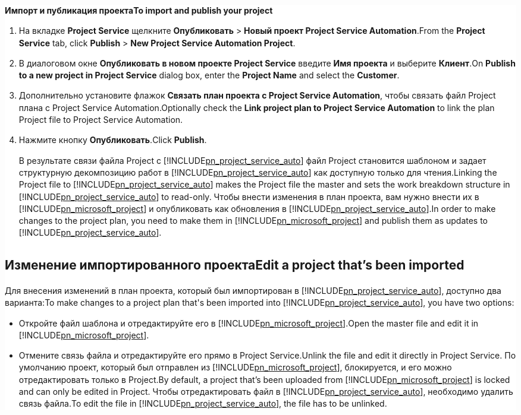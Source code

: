 <span data-ttu-id="a0c25-147">**Импорт и публикация проекта**</span><span class="sxs-lookup"><span data-stu-id="a0c25-147">**To import and publish your project**</span></span>  
1. <span data-ttu-id="a0c25-148">На вкладке **Project Service** щелкните **Опубликовать** > **Новый проект Project Service Automation**.</span><span class="sxs-lookup"><span data-stu-id="a0c25-148">From the **Project Service** tab, click **Publish** > **New Project Service Automation Project**.</span></span>  

2. <span data-ttu-id="a0c25-149">В диалоговом окне **Опубликовать в новом проекте Project Service** введите **Имя проекта** и выберите **Клиент**.</span><span class="sxs-lookup"><span data-stu-id="a0c25-149">On **Publish to a new project in Project Service** dialog box, enter the **Project Name** and select the **Customer**.</span></span>  

3. <span data-ttu-id="a0c25-150">Дополнительно установите флажок **Связать план проекта с Project Service Automation**, чтобы связать файл Project плана с Project Service Automation.</span><span class="sxs-lookup"><span data-stu-id="a0c25-150">Optionally check the **Link project plan to Project Service Automation** to link the plan Project file to Project Service Automation.</span></span>  

4. <span data-ttu-id="a0c25-151">Нажмите кнопку **Опубликовать**.</span><span class="sxs-lookup"><span data-stu-id="a0c25-151">Click **Publish**.</span></span>  

   <span data-ttu-id="a0c25-152">В результате связи файла Project с [!INCLUDE[pn_project_service_auto](../includes/pn-project-service-auto.md)] файл Project становится шаблоном и задает структурную декомпозицию работ в [!INCLUDE[pn_project_service_auto](../includes/pn-project-service-auto.md)] как доступную только для чтения.</span><span class="sxs-lookup"><span data-stu-id="a0c25-152">Linking the Project file to [!INCLUDE[pn_project_service_auto](../includes/pn-project-service-auto.md)] makes the Project file the master and sets the work breakdown structure in [!INCLUDE[pn_project_service_auto](../includes/pn-project-service-auto.md)] to read-only.</span></span>  <span data-ttu-id="a0c25-153">Чтобы внести изменения в план проекта, вам нужно внести их в [!INCLUDE[pn_microsoft_project](../includes/pn-microsoft-project.md)] и опубликовать как обновления в [!INCLUDE[pn_project_service_auto](../includes/pn-project-service-auto.md)].</span><span class="sxs-lookup"><span data-stu-id="a0c25-153">In order to make changes to the project plan, you need to make them in [!INCLUDE[pn_microsoft_project](../includes/pn-microsoft-project.md)] and publish them as updates to [!INCLUDE[pn_project_service_auto](../includes/pn-project-service-auto.md)].</span></span>  

## <a name="edit-a-project-thats-been-imported"></a><span data-ttu-id="a0c25-154">Изменение импортированного проекта</span><span class="sxs-lookup"><span data-stu-id="a0c25-154">Edit a project that’s been imported</span></span>  
 <span data-ttu-id="a0c25-155">Для внесения изменений в план проекта, который был импортирован в [!INCLUDE[pn_project_service_auto](../includes/pn-project-service-auto.md)], доступно два варианта:</span><span class="sxs-lookup"><span data-stu-id="a0c25-155">To make changes to a project plan that's been imported into [!INCLUDE[pn_project_service_auto](../includes/pn-project-service-auto.md)], you have two options:</span></span>  

- <span data-ttu-id="a0c25-156">Откройте файл шаблона и отредактируйте его в [!INCLUDE[pn_microsoft_project](../includes/pn-microsoft-project.md)].</span><span class="sxs-lookup"><span data-stu-id="a0c25-156">Open the master file and edit it in [!INCLUDE[pn_microsoft_project](../includes/pn-microsoft-project.md)].</span></span>  

- <span data-ttu-id="a0c25-157">Отмените связь файла и отредактируйте его прямо в Project Service.</span><span class="sxs-lookup"><span data-stu-id="a0c25-157">Unlink the file and edit it directly in Project Service.</span></span> <span data-ttu-id="a0c25-158">По умолчанию проект, который был отправлен из [!INCLUDE[pn_microsoft_project](../includes/pn-microsoft-project.md)], блокируется, и его можно отредактировать только в Project.</span><span class="sxs-lookup"><span data-stu-id="a0c25-158">By default, a project that’s been uploaded from [!INCLUDE[pn_microsoft_project](../includes/pn-microsoft-project.md)] is locked and can only be edited in Project.</span></span> <span data-ttu-id="a0c25-159">Чтобы отредактировать файл в [!INCLUDE[pn_project_service_auto](../includes/pn-project-service-auto.md)], необходимо удалить связь файла.</span><span class="sxs-lookup"><span data-stu-id="a0c25-159">To edit the file in [!INCLUDE[pn_project_service_auto](../includes/pn-project-service-auto.md)], the file has to be unlinked.</span></span>  
